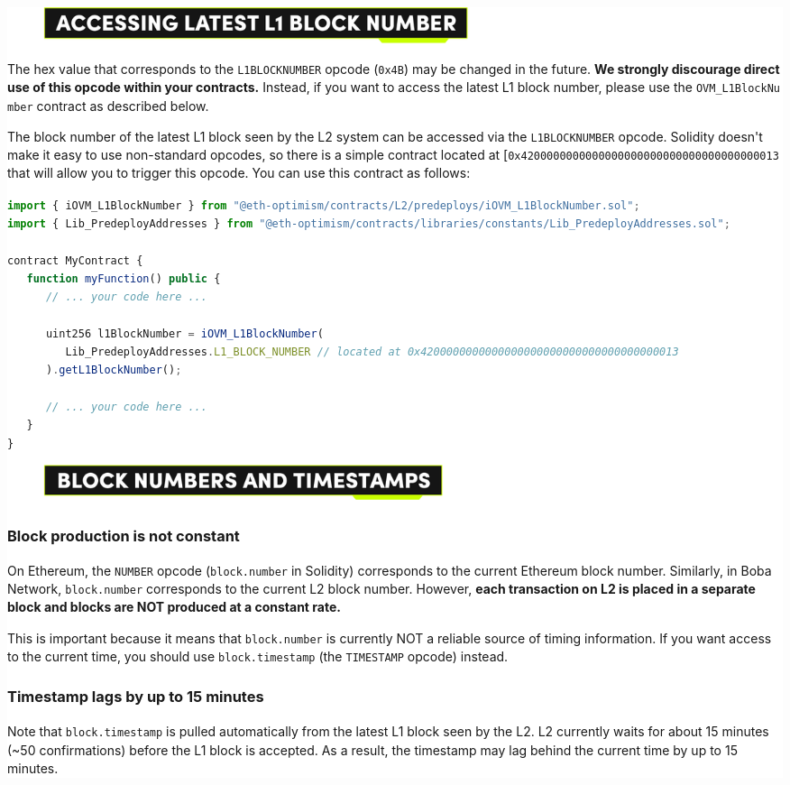 

<figure><img src="../../.gitbook/assets/Artboard 5 (1).png" alt=""><figcaption></figcaption></figure>

The hex value that corresponds to the `L1BLOCKNUMBER` opcode (`0x4B`) may be changed in the future. **We strongly discourage direct use of this opcode within your contracts.** Instead, if you want to access the latest L1 block number, please use the `OVM_L1BlockNumber` contract as described below.

The block number of the latest L1 block seen by the L2 system can be accessed via the `L1BLOCKNUMBER` opcode. Solidity doesn't make it easy to use non-standard opcodes, so there is a simple contract located at \[`0x4200000000000000000000000000000000000013` that will allow you to trigger this opcode. You can use this contract as follows:

```javascript
import { iOVM_L1BlockNumber } from "@eth-optimism/contracts/L2/predeploys/iOVM_L1BlockNumber.sol";
import { Lib_PredeployAddresses } from "@eth-optimism/contracts/libraries/constants/Lib_PredeployAddresses.sol";

contract MyContract {
   function myFunction() public {
      // ... your code here ...

      uint256 l1BlockNumber = iOVM_L1BlockNumber(
         Lib_PredeployAddresses.L1_BLOCK_NUMBER // located at 0x4200000000000000000000000000000000000013
      ).getL1BlockNumber();

      // ... your code here ...
   }
}
```



<figure><img src="../../.gitbook/assets/Artboard 6.png" alt=""><figcaption></figcaption></figure>

### Block production is not constant

On Ethereum, the `NUMBER` opcode (`block.number` in Solidity) corresponds to the current Ethereum block number. Similarly, in Boba Network, `block.number` corresponds to the current L2 block number. However, **each transaction on L2 is placed in a separate block and blocks are NOT produced at a constant rate.**

This is important because it means that `block.number` is currently NOT a reliable source of timing information. If you want access to the current time, you should use `block.timestamp` (the `TIMESTAMP` opcode) instead.

### Timestamp lags by up to 15 minutes

Note that `block.timestamp` is pulled automatically from the latest L1 block seen by the L2. L2 currently waits for about 15 minutes (\~50 confirmations) before the L1 block is accepted. As a result, the timestamp may lag behind the current time by up to 15 minutes.
